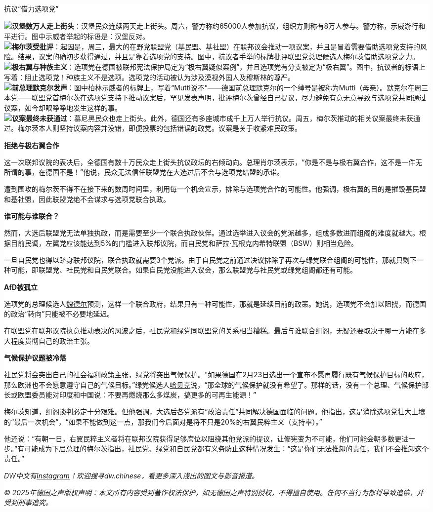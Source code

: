 抗议“借力选项党”</h3><div><img src="https://images.weserv.nl/?url=static.dw.com/image/71484923_303.jpg" width="100%"><b>汉堡数万人走上街头</b>：汉堡民众连续两天走上街头。周六，警方称约65000人参加抗议，组织方则称有8万人参与。警方称，示威游行和平进行。图中示威者举起的标语是：汉堡反对。</div><div><img src="https://images.weserv.nl/?url=static.dw.com/image/71483707_303.jpg" width="100%"><b>梅尔茨受批评</b>：起因是，周三，最大的在野党联盟党（基民盟、基社盟）在联邦议会推动一项议案，并且是冒着需要借助选项党支持的风险。结果，议案的确初步获得通过，并且是靠着选项党的支持。图中，抗议者手举的标牌批评联盟党总理候选人梅尔茨借助选项党之力。</div><div><img src="https://images.weserv.nl/?url=static.dw.com/image/71483677_303.jpg" width="100%"><b>极右翼与种族主义</b>：选项党在德国被联邦宪法保护局定为“极右翼疑似案例”，并且选项党有分支被定为“极右翼”。图中，抗议者的标语上写着：阻止选项党！种族主义不是选项。选项党的活动被认为涉及漠视外国人及穆斯林的尊严。</div><div><img src="https://images.weserv.nl/?url=static.dw.com/image/71483803_303.jpg" width="100%"><b>前总理默克尔发声</b>：图中柏林示威者的标牌上，写着“Mutti说不”——德国前总理默克尔的一个绰号是被称为Mutti（母亲）。默克尔在周三本党——联盟党首梅尔茨在选项党支持下推动议案后，罕见发表声明，批评梅尔茨曾经自己提议，尽力避免有意无意导致与选项党共同通过议案，如今却眼睁睁地发生这样的事。</div><div><img src="https://images.weserv.nl/?url=static.dw.com/image/71483493_303.jpg" width="100%"><b>议案最终未获通过</b>：慕尼黑民众也走上街头。此外，德国还有多座城市成千上万人举行抗议。周五，梅尔茨推动的相关议案最终未获通过。梅尔茨本人则坚持议案内容并没错，即便投票的包括错误的政党。议案是关于收紧难民政策。</div><p><strong>拒绝与极右翼合作</strong></p><p>这一次联邦议院的表决后，全德国有数十万民众走上街头抗议政坛的右倾动向。总理肖尔茨表示，“你是不是与极右翼合作，这不是一件无所谓的事，在德国不是！”他说，民众无法信任联盟党在大选过后不会与选项党结盟的承诺。</p><p>遭到围攻的梅尔茨不得不在接下来的数周时间里，利用每一个机会宣示，排除与选项党合作的可能性。他强调，极右翼的目的是摧毁基民盟和基社盟，因此联盟党绝不会谋求与选项党联合执政。</p><p><strong>谁可能与谁联合？</strong></p><p>然而，大选后联盟党无法单独执政，而是需要至少一个联合执政伙伴。通过选举进入议会的党派越多，组成多数进而组阁的难度就越大。根据目前民调，左翼党应该能达到5%的门槛进入联邦议院，而自民党和萨拉·瓦根克内希特联盟（BSW）则相当危险。</p><p>一旦自民党也得以跻身联邦议院，联合执政就需要3个党派。由于自民党之前通过决议排除了再次与绿党联合组阁的可能性，那就只剩下一种可能，即联盟党、社民党和自民党联合。如果自民党没能进入议会，那么联盟党与社民党或绿党组阁都还有可能。</p><p><strong>AfD被孤立</strong></p><p>选项党的总理候选人<a href="https://api.dw.com/api/detail/article/71593762" rel="ArticleRef">魏德尔</a>预测，这样一个联合政府，结果只有一种可能性，那就是延续目前的政策。她说，选项党不会加以阻挠，而德国的政治“转向”只能被不必要地延迟。</p><p>在联盟党在联邦议院执意推动表决的风波之后，社民党和绿党同联盟党的关系相当糟糕。最后与谁联合组阁，无疑还要取决于哪一方能在多大程度贯彻自己的政治主张。</p><p><strong>气候保护议题被冷落</strong></p><p>社民党将会突出自己的社会福利政策主张，绿党将突出气候保护。"如果德国在2月23日选出一个宣布不愿再履行既有气候保护目标的政府，那么欧洲也不会愿意遵守自己的气候目标。”绿党候选人<a href="https://api.dw.com/api/detail/article/71607871" rel="ArticleRef">哈贝克</a>说，“那全球的气候保护就没有希望了。那样的话，没有一个总理、气候保护部长或欧盟委员能对印度和中国说：不要再燃烧那么多煤炭，搞更多的可再生能源！”</p><p>梅尔茨知道，组阁谈判必定十分艰难。但他强调，大选后各党派有“政治责任”共同解决德国面临的问题。他指出，这是消除选项党壮大土壤的“最后一次机会”，“如果不能做到这一点，那我们今后面对是将不只是20%的右翼民粹主义（支持率）。”</p><p>他还说：“有朝一日，右翼民粹主义者将在联邦议院获得足够席位以阻挠其他党派的提议，让修宪变为不可能，他们可能会朝多数更进一步。”有可能成为下届总理的梅尔茨指出，社民党、绿党和自民党都有义务防止这种情况发生：“这是你们无法推卸的责任，我们不会推卸这个责任。”</p><iframe width="100%" height="259" src="https://www.youtube.com/embed/TTmJBDeNsj0?wmode=transparent" frameborder="0" allowfullscreen=""> </iframe><p><em>DW</em><em>中文有</em><em><a href="https://www.instagram.com/dw.chinese/">Instagram</a></em><em>！欢迎搜寻</em><em>dw.chinese</em><em>，看更多深入浅出的图文与影音报道。</em></p><p><em>© 2025</em><em>年德国之声版权声明：本文所有内容受到著作权法保护，如无德国之声特别授权，不得擅自使用。任何不当行为都将导致追偿，并受到刑事追究。</em></p>
